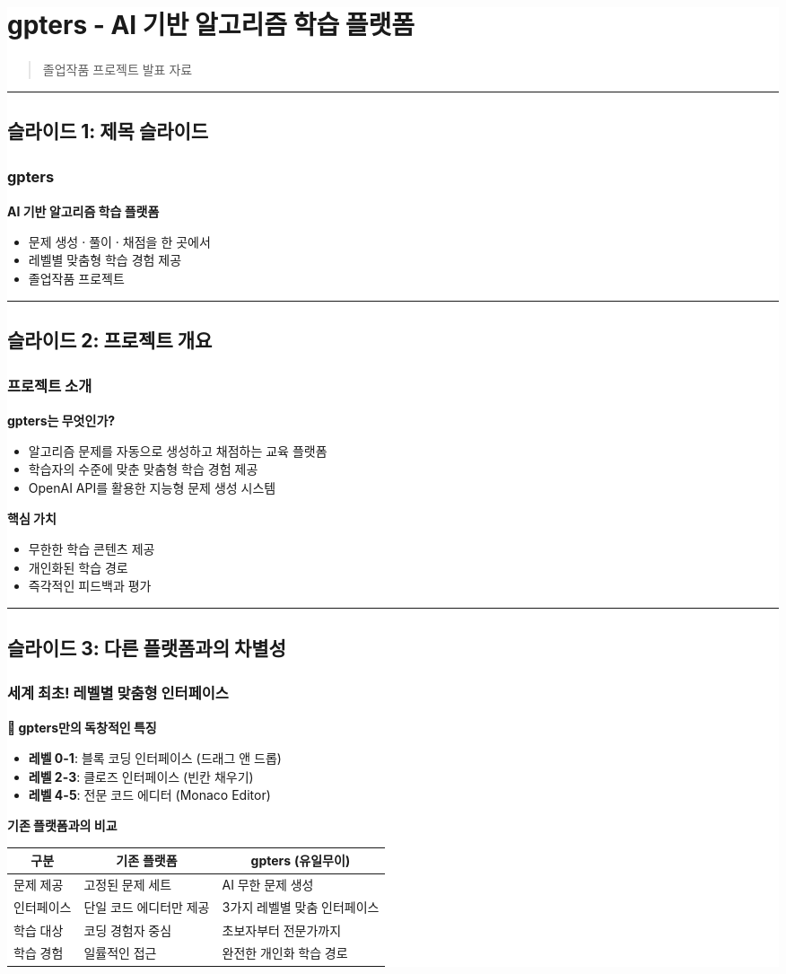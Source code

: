# gpters - AI 기반 알고리즘 학습 플랫폼

> 졸업작품 프로젝트 발표 자료

---

## 슬라이드 1: 제목 슬라이드

### gpters
**AI 기반 알고리즘 학습 플랫폼**

- 문제 생성 · 풀이 · 채점을 한 곳에서
- 레벨별 맞춤형 학습 경험 제공
- 졸업작품 프로젝트

---

## 슬라이드 2: 프로젝트 개요

### 프로젝트 소개

**gpters는 무엇인가?**
- 알고리즘 문제를 자동으로 생성하고 채점하는 교육 플랫폼
- 학습자의 수준에 맞춘 맞춤형 학습 경험 제공
- OpenAI API를 활용한 지능형 문제 생성 시스템

**핵심 가치**
- 무한한 학습 콘텐츠 제공
- 개인화된 학습 경로
- 즉각적인 피드백과 평가

---

## 슬라이드 3: 다른 플랫폼과의 차별성

### 세계 최초! 레벨별 맞춤형 인터페이스

**🚀 gpters만의 독창적인 특징**
- **레벨 0-1**: 블록 코딩 인터페이스 (드래그 앤 드롭)
- **레벨 2-3**: 클로즈 인터페이스 (빈칸 채우기)
- **레벨 4-5**: 전문 코드 에디터 (Monaco Editor)

**기존 플랫폼과의 비교**

| 구분 | 기존 플랫폼 | gpters (유일무이) |
|------|-----------|------------------|
| 문제 제공 | 고정된 문제 세트 | AI 무한 문제 생성 |
| 인터페이스 | 단일 코드 에디터만 제공 | 3가지 레벨별 맞춤 인터페이스 |
| 학습 대상 | 코딩 경험자 중심 | 초보자부터 전문가까지 |
| 학습 경험 | 일률적인 접근 | 완전한 개인화 학습 경로 |
